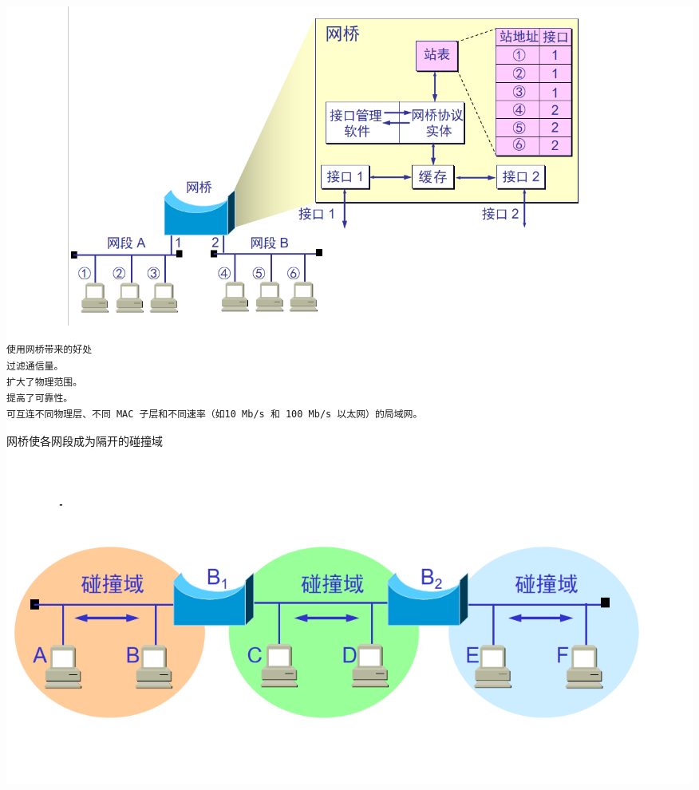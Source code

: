 <img src="./imgs/网桥的工作原理.png" width="800" height="400"  alt="网桥的工作原理" >

```
使用网桥带来的好处 
过滤通信量。 
扩大了物理范围。
提高了可靠性。
可互连不同物理层、不同 MAC 子层和不同速率（如10 Mb/s 和 100 Mb/s 以太网）的局域网。
```

网桥使各网段成为隔开的碰撞域

<img src="./imgs/网桥使各网段成为隔开的碰撞域.png" width="800" height="400"  alt="网桥使各网段成为隔开的碰撞域" >
